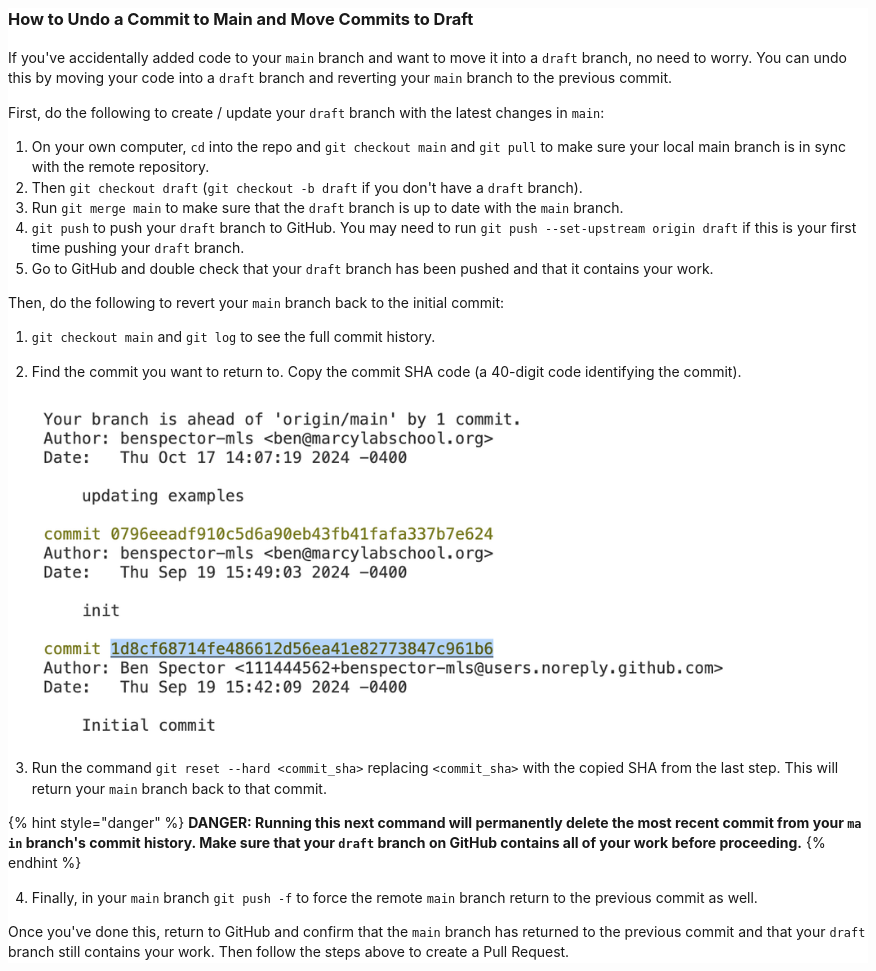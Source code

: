 ### How to Undo a Commit to Main and Move Commits to Draft

If you've accidentally added code to your `main` branch and want to move it into a `draft` branch, no need to worry. You can undo this by moving your code into a `draft` branch and reverting your `main` branch to the previous commit.

First, do the following to create / update your `draft` branch with the latest changes in `main`:

1. On your own computer, `cd` into the repo and `git checkout main` and `git pull` to make sure your local main branch is in sync with the remote repository.
2. Then `git checkout draft` (`git checkout -b draft` if you don't have a `draft` branch).
3. Run `git merge main` to make sure that the `draft` branch is up to date with the `main` branch.
4. `git push` to push your `draft` branch to GitHub. You may need to run `git push --set-upstream origin draft` if this is your first time pushing your `draft` branch.
5. Go to GitHub and double check that your `draft` branch has been pushed and that it contains your work.

Then, do the following to revert your `main` branch back to the initial commit:

1. `git checkout main` and `git log` to see the full commit history.
2.  Find the commit you want to return to. Copy the commit SHA code (a 40-digit code identifying the commit).

    ![A git log showing the commit SHA codes](img/git-log-commit-sha.png)
3. Run the command `git reset --hard <commit_sha>` replacing `<commit_sha>` with the copied SHA from the last step. This will return your `main` branch back to that commit.

{% hint style="danger" %}
**DANGER: Running this next command will permanently delete the most recent commit from your `main` branch's commit history. Make sure that your `draft` branch on GitHub contains all of your work before proceeding.**
{% endhint %}

4. Finally, in your `main` branch `git push -f` to force the remote `main` branch return to the previous commit as well.

Once you've done this, return to GitHub and confirm that the `main` branch has returned to the previous commit and that your `draft` branch still contains your work. Then follow the steps above to create a Pull Request.
